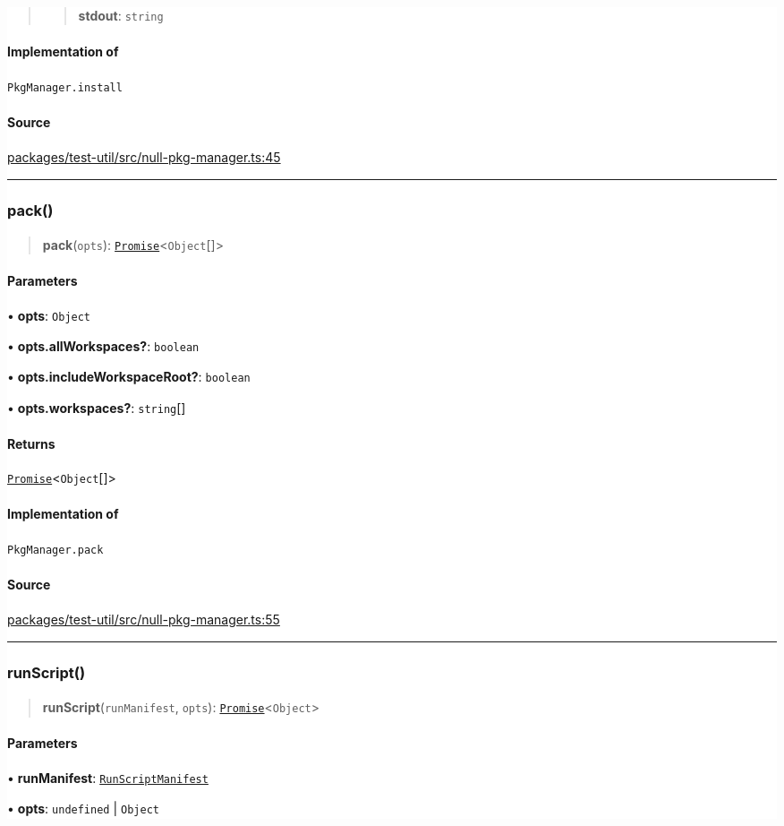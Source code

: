 >
> > **stdout**: `string`
>

#### Implementation of

`PkgManager.install`

#### Source

[packages/test-util/src/null-pkg-manager.ts:45](https://github.com/boneskull/midnight-smoker/blob/417858b/packages/test-util/src/null-pkg-manager.ts#L45)

***

### pack()

> **pack**(`opts`): [`Promise`]( https://developer.mozilla.org/docs/Web/JavaScript/Reference/Global_Objects/Promise )\<`Object`[]\>

#### Parameters

• **opts**: `Object`

• **opts\.allWorkspaces?**: `boolean`

• **opts\.includeWorkspaceRoot?**: `boolean`

• **opts\.workspaces?**: `string`[]

#### Returns

[`Promise`]( https://developer.mozilla.org/docs/Web/JavaScript/Reference/Global_Objects/Promise )\<`Object`[]\>

#### Implementation of

`PkgManager.pack`

#### Source

[packages/test-util/src/null-pkg-manager.ts:55](https://github.com/boneskull/midnight-smoker/blob/417858b/packages/test-util/src/null-pkg-manager.ts#L55)

***

### runScript()

> **runScript**(`runManifest`, `opts`): [`Promise`]( https://developer.mozilla.org/docs/Web/JavaScript/Reference/Global_Objects/Promise )\<`Object`\>

#### Parameters

• **runManifest**: [`RunScriptManifest`](/api/midnight-smoker/midnight-smoker/pkg-manager/interfaces/runscriptmanifest/)

• **opts**: `undefined` \| `Object`
